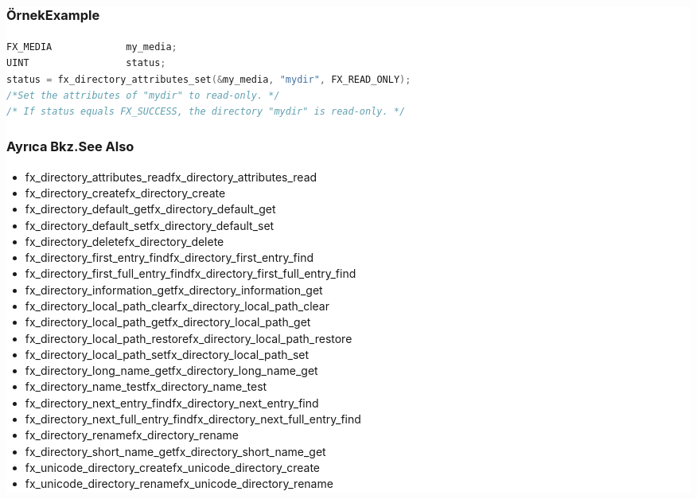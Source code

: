 ### <a name="example"></a><span data-ttu-id="a8f47-192">Örnek</span><span class="sxs-lookup"><span data-stu-id="a8f47-192">Example</span></span>

```c
FX_MEDIA             my_media;
UINT                 status;
status = fx_directory_attributes_set(&my_media, "mydir", FX_READ_ONLY);
/*Set the attributes of "mydir" to read-only. */
/* If status equals FX_SUCCESS, the directory "mydir" is read-only. */
```

### <a name="see-also"></a><span data-ttu-id="a8f47-193">Ayrıca Bkz.</span><span class="sxs-lookup"><span data-stu-id="a8f47-193">See Also</span></span>

- <span data-ttu-id="a8f47-194">fx_directory_attributes_read</span><span class="sxs-lookup"><span data-stu-id="a8f47-194">fx_directory_attributes_read</span></span>
- <span data-ttu-id="a8f47-195">fx_directory_create</span><span class="sxs-lookup"><span data-stu-id="a8f47-195">fx_directory_create</span></span>
- <span data-ttu-id="a8f47-196">fx_directory_default_get</span><span class="sxs-lookup"><span data-stu-id="a8f47-196">fx_directory_default_get</span></span>
- <span data-ttu-id="a8f47-197">fx_directory_default_set</span><span class="sxs-lookup"><span data-stu-id="a8f47-197">fx_directory_default_set</span></span>
- <span data-ttu-id="a8f47-198">fx_directory_delete</span><span class="sxs-lookup"><span data-stu-id="a8f47-198">fx_directory_delete</span></span>
- <span data-ttu-id="a8f47-199">fx_directory_first_entry_find</span><span class="sxs-lookup"><span data-stu-id="a8f47-199">fx_directory_first_entry_find</span></span>
- <span data-ttu-id="a8f47-200">fx_directory_first_full_entry_find</span><span class="sxs-lookup"><span data-stu-id="a8f47-200">fx_directory_first_full_entry_find</span></span>
- <span data-ttu-id="a8f47-201">fx_directory_information_get</span><span class="sxs-lookup"><span data-stu-id="a8f47-201">fx_directory_information_get</span></span>
- <span data-ttu-id="a8f47-202">fx_directory_local_path_clear</span><span class="sxs-lookup"><span data-stu-id="a8f47-202">fx_directory_local_path_clear</span></span>
- <span data-ttu-id="a8f47-203">fx_directory_local_path_get</span><span class="sxs-lookup"><span data-stu-id="a8f47-203">fx_directory_local_path_get</span></span>
- <span data-ttu-id="a8f47-204">fx_directory_local_path_restore</span><span class="sxs-lookup"><span data-stu-id="a8f47-204">fx_directory_local_path_restore</span></span>
- <span data-ttu-id="a8f47-205">fx_directory_local_path_set</span><span class="sxs-lookup"><span data-stu-id="a8f47-205">fx_directory_local_path_set</span></span>
- <span data-ttu-id="a8f47-206">fx_directory_long_name_get</span><span class="sxs-lookup"><span data-stu-id="a8f47-206">fx_directory_long_name_get</span></span>
- <span data-ttu-id="a8f47-207">fx_directory_name_test</span><span class="sxs-lookup"><span data-stu-id="a8f47-207">fx_directory_name_test</span></span>
- <span data-ttu-id="a8f47-208">fx_directory_next_entry_find</span><span class="sxs-lookup"><span data-stu-id="a8f47-208">fx_directory_next_entry_find</span></span>
- <span data-ttu-id="a8f47-209">fx_directory_next_full_entry_find</span><span class="sxs-lookup"><span data-stu-id="a8f47-209">fx_directory_next_full_entry_find</span></span>
- <span data-ttu-id="a8f47-210">fx_directory_rename</span><span class="sxs-lookup"><span data-stu-id="a8f47-210">fx_directory_rename</span></span>
- <span data-ttu-id="a8f47-211">fx_directory_short_name_get</span><span class="sxs-lookup"><span data-stu-id="a8f47-211">fx_directory_short_name_get</span></span>
- <span data-ttu-id="a8f47-212">fx_unicode_directory_create</span><span class="sxs-lookup"><span data-stu-id="a8f47-212">fx_unicode_directory_create</span></span>
- <span data-ttu-id="a8f47-213">fx_unicode_directory_rename</span><span class="sxs-lookup"><span data-stu-id="a8f47-213">fx_unicode_directory_rename</span></span>
